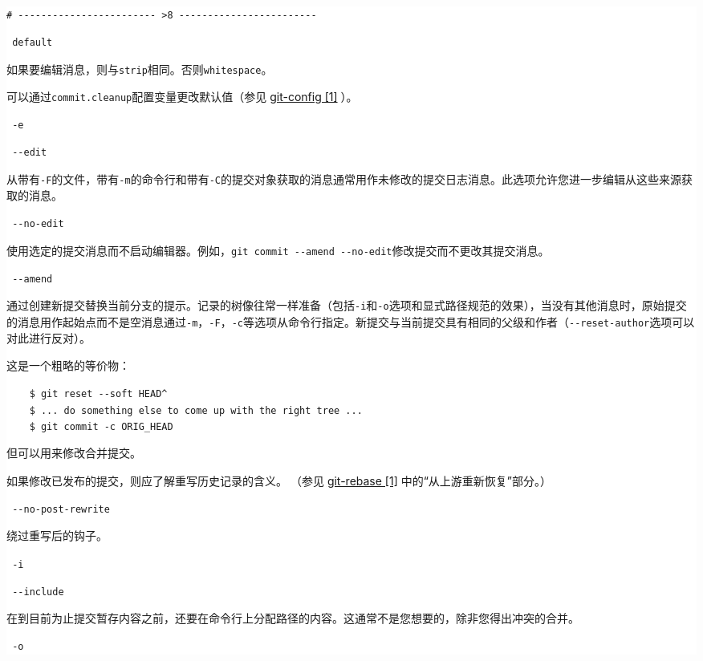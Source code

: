 ```
# ------------------------ >8 ------------------------
```

```
 default 
```

如果要编辑消息，则与`strip`相同。否则`whitespace`。

可以通过`commit.cleanup`配置变量更改默认值（参见 [git-config [1]](https://git-scm.com/docs/git-config) ）。

```
 -e 
```

```
 --edit 
```

从带有`-F`的文件，带有`-m`的命令行和带有`-C`的提交对象获取的消息通常用作未修改的提交日志消息。此选项允许您进一步编辑从这些来源获取的消息。

```
 --no-edit 
```

使用选定的提交消息而不启动编辑器。例如，`git commit --amend --no-edit`修改提交而不更改其提交消息。

```
 --amend 
```

通过创建新提交替换当前分支的提示。记录的树像往常一样准备（包括`-i`和`-o`选项和显式路径规范的效果），当没有其他消息时，原始提交的消息用作起始点而不是空消息通过`-m`，`-F`，`-c`等选项从命令行指定。新提交与当前提交具有​​相同的父级和作者（`--reset-author`选项可以对此进行反对）。

这是一个粗略的等价物：

```
	$ git reset --soft HEAD^
	$ ... do something else to come up with the right tree ...
	$ git commit -c ORIG_HEAD
```

但可以用来修改合并提交。

如果修改已发布的提交，则应了解重写历史记录的含义。 （参见 [git-rebase [1]](https://git-scm.com/docs/git-rebase) 中的“从上游重新恢复”部分。）

```
 --no-post-rewrite 
```

绕过重写后的钩子。

```
 -i 
```

```
 --include 
```

在到目前为止提交暂存内容之前，还要在命令行上分配路径的内容。这通常不是您想要的，除非您得出冲突的合并。

```
 -o 
```
